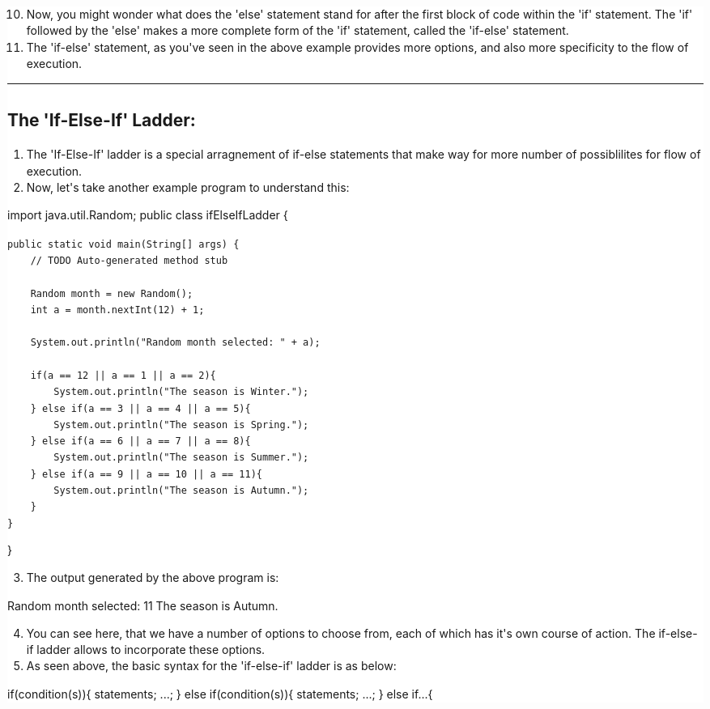 010) Now, you might wonder what does the 'else' statement stand for after the
     first block of code within the 'if' statement. The 'if' followed by the
     'else' makes a more complete form of the 'if' statement, called the 'if-else'
     statement.
011) The 'if-else' statement, as you've seen in the above example provides more
     options, and also more specificity to the flow of execution.

-------------------------------------------------------------------------------

The 'If-Else-If' Ladder:
-------------------------------------------------------------------------------

001) The 'If-Else-If' ladder is a special arragnement of if-else statements that
     make way for more number of possiblilites for flow of execution.
002) Now, let's take another example program to understand this:

import java.util.Random;
public class ifElseIfLadder {

	public static void main(String[] args) {
		// TODO Auto-generated method stub

		Random month = new Random();
		int a = month.nextInt(12) + 1;
		
		System.out.println("Random month selected: " + a);
		
		if(a == 12 || a == 1 || a == 2){
			System.out.println("The season is Winter.");
		} else if(a == 3 || a == 4 || a == 5){
			System.out.println("The season is Spring.");
		} else if(a == 6 || a == 7 || a == 8){
			System.out.println("The season is Summer.");
		} else if(a == 9 || a == 10 || a == 11){
			System.out.println("The season is Autumn.");
		}		
	}

}

003) The output generated by the above program is:

Random month selected: 11
The season is Autumn.

004) You can see here, that we have a number of options to choose from, each of
     which has it's own course of action. The if-else-if ladder allows to
     incorporate these options.
005) As seen above, the basic syntax for the 'if-else-if' ladder is as below:

if(condition(s)){
	statements;
	...;
	} else if(condition(s)){
		statements;
		...;
	} else if...{
